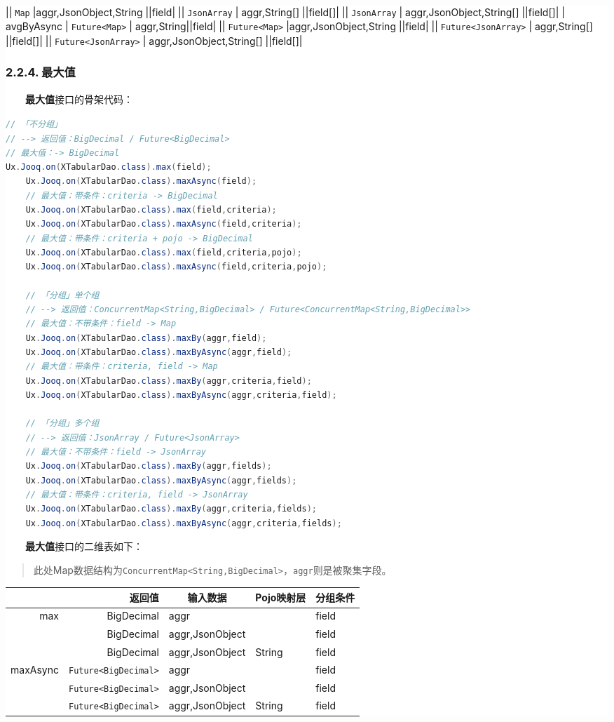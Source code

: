 || `Map` |aggr,JsonObject,String ||field|
|| `JsonArray` | aggr,String[] ||field[]|
|| `JsonArray` | aggr,JsonObject,String[] ||field[]|
| avgByAsync | `Future<Map>` | aggr,String||field|
|| `Future<Map>` |aggr,JsonObject,String ||field|
|| `Future<JsonArray>` | aggr,String[] ||field[]|
|| `Future<JsonArray>` | aggr,JsonObject,String[] ||field[]|

### 2.2.4. 最大值

&ensp;&ensp;&ensp;&ensp;**最大值**接口的骨架代码：

```java
// 「不分组」
// --> 返回值：BigDecimal / Future<BigDecimal>
// 最大值：-> BigDecimal
Ux.Jooq.on(XTabularDao.class).max(field);
    Ux.Jooq.on(XTabularDao.class).maxAsync(field);
    // 最大值：带条件：criteria -> BigDecimal
    Ux.Jooq.on(XTabularDao.class).max(field,criteria);
    Ux.Jooq.on(XTabularDao.class).maxAsync(field,criteria);
    // 最大值：带条件：criteria + pojo -> BigDecimal
    Ux.Jooq.on(XTabularDao.class).max(field,criteria,pojo);
    Ux.Jooq.on(XTabularDao.class).maxAsync(field,criteria,pojo);

    // 「分组」单个组
    // --> 返回值：ConcurrentMap<String,BigDecimal> / Future<ConcurrentMap<String,BigDecimal>>
    // 最大值：不带条件：field -> Map
    Ux.Jooq.on(XTabularDao.class).maxBy(aggr,field);
    Ux.Jooq.on(XTabularDao.class).maxByAsync(aggr,field);
    // 最大值：带条件：criteria, field -> Map
    Ux.Jooq.on(XTabularDao.class).maxBy(aggr,criteria,field);
    Ux.Jooq.on(XTabularDao.class).maxByAsync(aggr,criteria,field);

    // 「分组」多个组
    // --> 返回值：JsonArray / Future<JsonArray>
    // 最大值：不带条件：field -> JsonArray
    Ux.Jooq.on(XTabularDao.class).maxBy(aggr,fields);
    Ux.Jooq.on(XTabularDao.class).maxByAsync(aggr,fields);
    // 最大值：带条件：criteria, field -> JsonArray
    Ux.Jooq.on(XTabularDao.class).maxBy(aggr,criteria,fields);
    Ux.Jooq.on(XTabularDao.class).maxByAsync(aggr,criteria,fields);
```

&ensp;&ensp;&ensp;&ensp;**最大值**接口的二维表如下：

> 此处Map数据结构为`ConcurrentMap<String,BigDecimal>`，`aggr`则是被聚集字段。

|  | 返回值 | 输入数据 | Pojo映射层 | 分组条件 |
| ---: | ---: | --- | --- | --- |
| max | BigDecimal |aggr||field|
|| BigDecimal |aggr,JsonObject||field|
|| BigDecimal |aggr,JsonObject|String|field|
| maxAsync |`Future<BigDecimal>` |aggr||field|
|| `Future<BigDecimal>` |aggr,JsonObject||field|
|| `Future<BigDecimal>` |aggr,JsonObject|String|field|